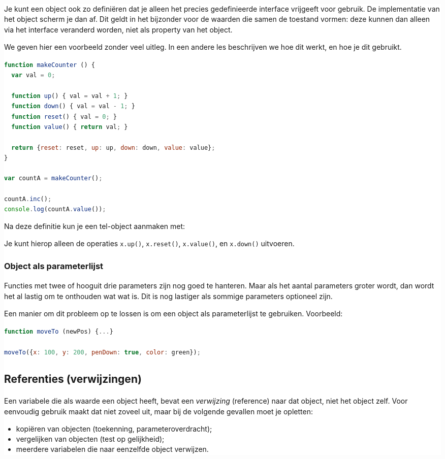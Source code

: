 Je kunt een object ook zo definiëren dat je alleen het precies gedefinieerde interface vrijgeeft voor gebruik. De implementatie van het object scherm je dan af. Dit geldt in het bijzonder voor de waarden die samen de toestand vormen: deze kunnen dan alleen via het interface veranderd worden, niet als property van het object.

We geven hier een voorbeeld zonder veel uitleg. In een andere les beschrijven we hoe dit werkt, en hoe je dit gebruikt.

```js
function makeCounter () {
  var val = 0;
  
  function up() { val = val + 1; }
  function down() { val = val - 1; }
  function reset() { val = 0; }
  function value() { return val; }
  
  return {reset: reset, up: up, down: down, value: value};
}

var countA = makeCounter();

countA.inc();
console.log(countA.value());

```

Na deze definitie kun je een tel-object aanmaken met: 

Je kunt hierop alleen de operaties `x.up()`, `x.reset()`, `x.value()`, en `x.down()` uitvoeren.

### Object als parameterlijst 

Functies met twee of hooguit drie parameters zijn nog goed te hanteren. Maar als het aantal parameters groter wordt, dan wordt het al lastig om te onthouden wat wat is. Dit is nog lastiger als sommige parameters optioneel zijn.

Een manier om dit probleem op te lossen is om een object als parameterlijst te gebruiken. Voorbeeld:

```js
function moveTo (newPos) {...}

moveTo({x: 100, y: 200, penDown: true, color: green});

```

## Referenties (verwijzingen)

Een variabele die als waarde een object heeft, bevat een *verwijzing* (reference) naar dat object, niet het object zelf. Voor eenvoudig gebruik maakt dat niet zoveel uit, maar bij de volgende gevallen moet je opletten:

* kopiëren van objecten (toekenning, parameteroverdracht);
* vergelijken van objecten (test op gelijkheid);
* meerdere variabelen die naar eenzelfde object verwijzen.
